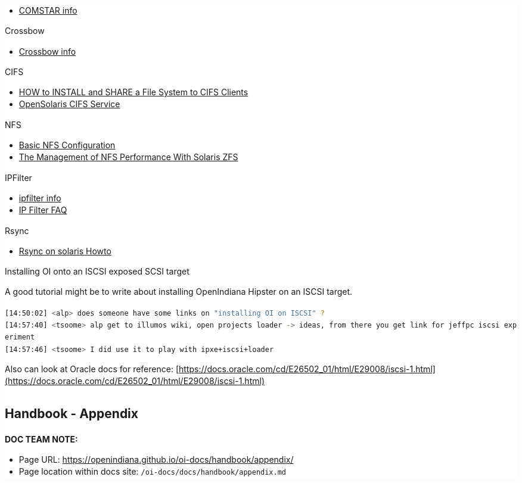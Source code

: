 * [COMSTAR info](http://web.archive.org/web/20090514083449/http://wikis.sun.com/display/OpenSolarisInfo/COMSTAR+Administration)


Crossbow

* [Crossbow info](https://web.archive.org/web/20090719072357/http://www.opensolaris.org/os/project/crossbow)


CIFS

* [HOW to INSTALL and SHARE a File System to CIFS Clients](https://web.archive.org/web/20100215043517/http://www.opensolaris.com/use/CIFS.pdf)
* [OpenSolaris CIFS Service](https://web.archive.org/web/20100818225731/http://wiki.genunix.org/wiki/index.php/OpenSolaris_CIFS_Service)


NFS

* [Basic NFS Configuration](https://web.archive.org/web/20100830065208/http://wiki.genunix.org/wiki/index.php/Basic_NFS_Configuration)
* [The Management of NFS Performance With Solaris ZFS](https://web.archive.org/web/20090803174610/http://developers.sun.com/solaris/articles/nfs_zfs.html)


IPFilter

* [ipfilter info](https://web.archive.org/web/20100620074943/http://coombs.anu.edu.au/~avalon/)
* [IP Filter FAQ](https://www.phildev.net/ipf/)


Rsync

* [Rsync on solaris Howto](https://web.archive.org/web/20100809145914/http://wiki.genunix.org/wiki/index.php/Rsync_on_Solaris_HOWTO)


Installing OI onto an ISCSI exposed SCSI target

A good tutorial might be to write about installing OpenIndiana Hipster on an ISCSI target.

```bash
[14:50:02] <alp> does someone have some links on "installing OI on ISCSI" ?
[14:57:40] <tsoome> alp get to illumos wiki, open projects loader -> ideas, from there you get link for jeffpc iscsi experiment
[14:57:46] <tsoome> I did use it to play with ipxe+iscsi+loader
```

Also can look at Oracle docs for reference: [https://docs.oracle.com/cd/E26502_01/html/E29008/iscsi-1.html](https://docs.oracle.com/cd/E26502_01/html/E29008/iscsi-1.html)

## Handbook - Appendix

<i class="fa fa-info-circle fa-lg" aria-hidden="true"></i> **DOC TEAM NOTE:**
<div class="well">

* Page URL: <https://openindiana.github.io/oi-docs/handbook/appendix/>
* Page location within docs site: `/oi-docs/docs/handbook/appendix.md`

</div>
